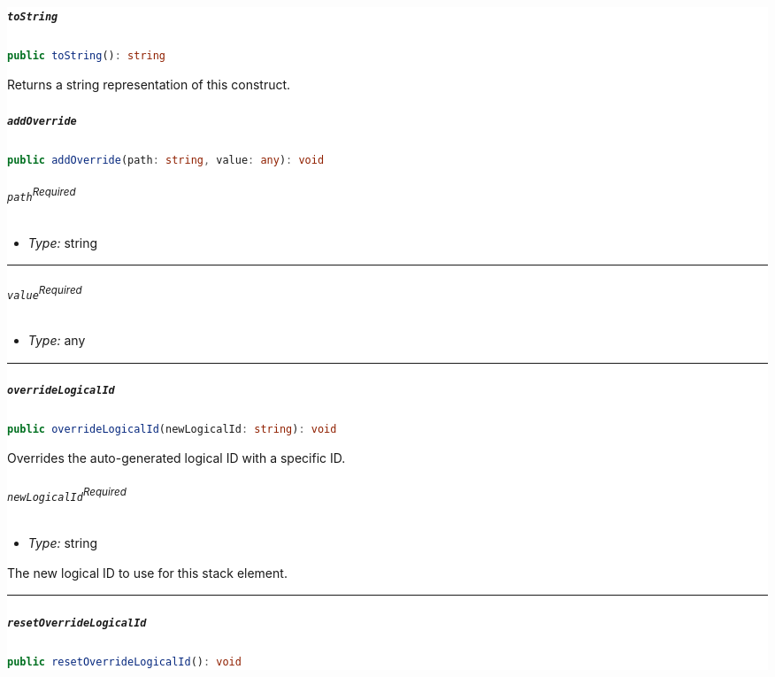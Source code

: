 
##### `toString` <a name="toString" id="@cdktf/aws-cdk.iotAuthorizer.IotAuthorizer.toString"></a>

```typescript
public toString(): string
```

Returns a string representation of this construct.

##### `addOverride` <a name="addOverride" id="@cdktf/aws-cdk.iotAuthorizer.IotAuthorizer.addOverride"></a>

```typescript
public addOverride(path: string, value: any): void
```

###### `path`<sup>Required</sup> <a name="path" id="@cdktf/aws-cdk.iotAuthorizer.IotAuthorizer.addOverride.parameter.path"></a>

- *Type:* string

---

###### `value`<sup>Required</sup> <a name="value" id="@cdktf/aws-cdk.iotAuthorizer.IotAuthorizer.addOverride.parameter.value"></a>

- *Type:* any

---

##### `overrideLogicalId` <a name="overrideLogicalId" id="@cdktf/aws-cdk.iotAuthorizer.IotAuthorizer.overrideLogicalId"></a>

```typescript
public overrideLogicalId(newLogicalId: string): void
```

Overrides the auto-generated logical ID with a specific ID.

###### `newLogicalId`<sup>Required</sup> <a name="newLogicalId" id="@cdktf/aws-cdk.iotAuthorizer.IotAuthorizer.overrideLogicalId.parameter.newLogicalId"></a>

- *Type:* string

The new logical ID to use for this stack element.

---

##### `resetOverrideLogicalId` <a name="resetOverrideLogicalId" id="@cdktf/aws-cdk.iotAuthorizer.IotAuthorizer.resetOverrideLogicalId"></a>

```typescript
public resetOverrideLogicalId(): void
```
